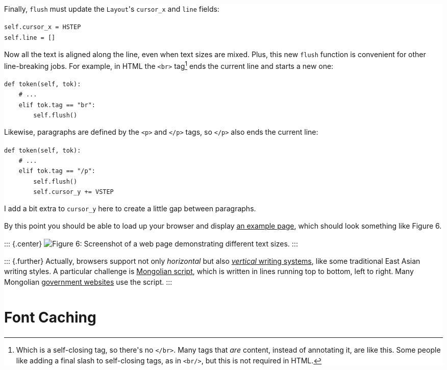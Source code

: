 Finally, `flush` must update the `Layout`'s `cursor_x` and `line`
fields:

``` {.python}
self.cursor_x = HSTEP
self.line = []
```

Now all the text is aligned along the line, even when text sizes are
mixed. Plus, this new `flush` function is convenient for other
line-breaking jobs. For example, in HTML the `<br>` tag[^self-closing]
ends the current line and starts a new one:

[^self-closing]: Which is a self-closing tag, so there's no `</br>`.
    Many tags that *are* content, instead of annotating it, are like
    this. Some people like adding a final slash to self-closing tags,
    as in `<br/>`, but this is not required in HTML.

``` {.python indent=4}
def token(self, tok):
    # ...
    elif tok.tag == "br":
        self.flush()
```

Likewise, paragraphs are defined by the `<p>` and `</p>` tags, so
`</p>` also ends the current line:

``` {.python indent=4}
def token(self, tok):
    # ...
    elif tok.tag == "/p":
        self.flush()
        self.cursor_y += VSTEP
```

I add a bit extra to `cursor_y` here to create a little gap between
paragraphs.

By this point you should be able to load up your browser and display
[an example page](examples/example3-sizes.html), which should look something
like Figure 6.

::: {.center}
![Figure 6: Screenshot of a web page demonstrating different text sizes.](examples/example3-sizes-screenshot.png)
:::

::: {.further}
Actually, browsers support not only *horizontal* but also [*vertical*
writing systems][vertical], like some traditional East Asian writing
styles. A particular challenge is [Mongolian script][mongolian], which
is written in lines running top to bottom, left to right. Many
Mongolian [government websites][president-mn] use the script.
:::

[vertical]: https://www.smashingmagazine.com/2019/08/writing-modes-layout/
[mongolian]: https://www.w3.org/TR/mlreq/
[president-mn]: https://president.mn/mng/

Font Caching
============


[^lotsoflang]: There are lots of languages in the world, and lots of
[^fontname]: The word is related to *foundry*, which would create the little
[chodowiecki]: https://en.wikipedia.org/wiki/Daniel_Chodowiecki
[wiki-tafel]: https://commons.wikimedia.org/wiki/File:Chodowiecki_Basedow_Tafel_21_c.jpg
[wiki-type]: https://en.wikipedia.org/wiki/File:Metal_movable_type.jpg
[cc-by-25]: https://creativecommons.org/licenses/by/2.5/deed.en
[^family]: Let alone "font family", which can refer to larger or smaller
[^manyweight]: But sometimes other weights as well, like "light", "semibold",
[^options]: Sometimes there are other options as well, like maybe there's a
[^sizes]: A font looks especially good at certain sizes where *hints* tell
[^magic-ink]: This term comes from an [essay by Bret
[magic-ink-essay]: http://worrydream.com/MagicInk/
[^after-tk]: You can only create `Font` objects, or any other kinds of
[california]: http://www.alembicpress.co.uk/Typecases/CJCCASE.HTM 
[^spacing]: On your computer, you might get different numbers. That's
[^fixed]: The `fixed` parameter is actually a boolean and tells you whether
[^french-pts]: Actually, the definition of a "point" is a total mess,
[wiki-point]: https://en.wikipedia.org/wiki/Point_(typography)
[^pt-for-fonts]: Tk doesn't use points anywhere else in its API. It's
[^varying-times]: You might even notice that Times has different
[^widths]: Note that the sum of the individual letters' lengths is not
[case]: https://publicdocs.courts.mi.gov/opinions/final/sct/20120803_s145387_157_standup-op.pdf 
[^whitespace]: This code splits words on whitespace. It'll thus break on
[^tight]: Designers say the text is too "tight".
[^leading]: So named because in metal type days, thin pieces of lead were
[liang]: http://www.tug.org/docs/liang/liang-thesis.pdf
[hyphens]: https://drafts.csswg.org/css-text-3/#hyphens-property
[css-hyphen]: https://news.ycombinator.com/item?id=19472922
[css4-text]: https://drafts.csswg.org/css-text-4/#propdef-text-wrap-style
[^dataclass]: If you're familiar with Python, you might want to use the
[^exercises]: If you've done some or all of the exercises in prior chapters, your code will look
[^errortag]: This may strike you as an odd decision: why not
[^even-misnested]: It even handles incorrectly nested tags like
[chancery]: https://en.wikipedia.org/wiki/Chancery_hand
[oblique]: https://en.wikipedia.org/wiki/Oblique_type
[^why-obsolete]: In your web design projects, use the CSS `font-size`
[html5-text]: https://html.spec.whatwg.org/multipage/text-level-semantics.html#the-small-element
[^leading-half]: Actually, 25% leading doesn't add 25% of the ascent
[line-height-def]: https://www.w3.org/TR/CSS2/visudet.html#leading
[^macos-cache]: While we can't confirm this in the documentation, it
[^profile]: You can profile Python programs by replacing your
[^get_font-hack]: Actually, the values are a font object and a
[metrics-doc]: https://github.com/python/cpython/blob/main/Lib/tkinter/font.py#L163
[^center-tag]: In early HTML there was a `<center>` tag that did exactly
[^entity]: If you've done [Exercise 1-4](http.md#exercises) on